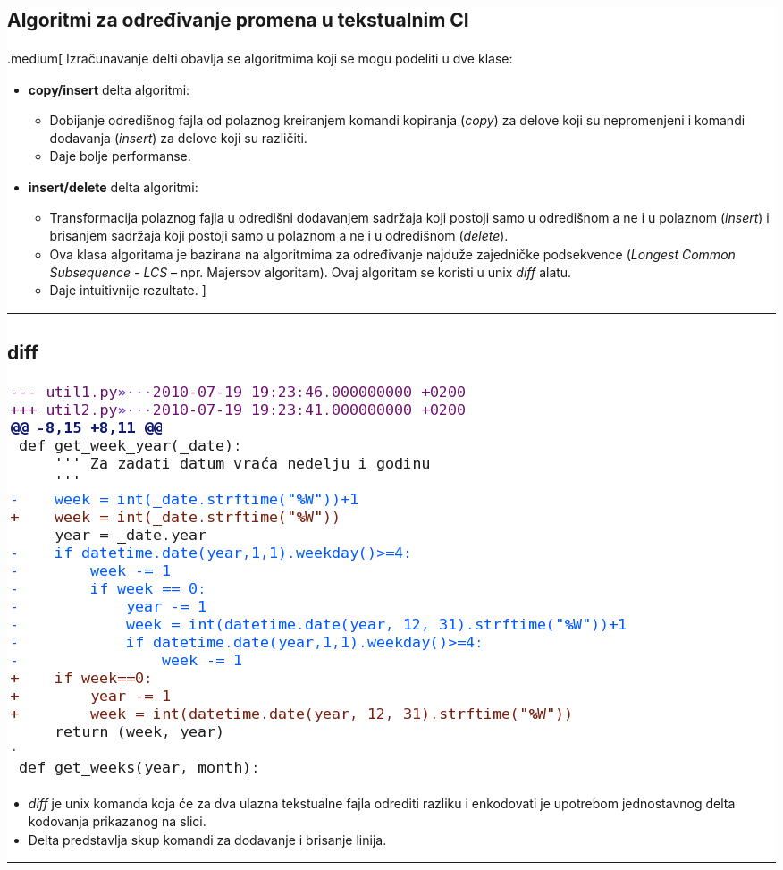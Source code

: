 
## Algoritmi za određivanje promena u tekstualnim CI

.medium[
Izračunavanje delti obavlja se algoritmima koji se mogu podeliti u dve klase:
- **copy/insert** delta algoritmi:
    - Dobijanje odredišnog fajla od polaznog kreiranjem komandi kopiranja
      (*copy*) za delove koji su nepromenjeni i komandi dodavanja (*insert*) za
      delove koji su različiti.
    - Daje bolje performanse.

- **insert/delete** delta algoritmi:
    - Transformacija polaznog fajla u odredišni dodavanjem sadržaja koji postoji
      samo u odredišnom a ne i u polaznom (*insert*) i brisanjem sadržaja koji
      postoji samo u polaznom a ne i u odredišnom (*delete*).
    - Ova klasa algoritama je bazirana na algoritmima za određivanje najduže
      zajedničke podsekvence (*Longest Common Subsequence - LCS* – npr. Majersov
      algoritam). Ovaj algoritam se koristi u unix *diff* alatu.
    - Daje intuitivnije rezultate.
]

---

## diff
  
![:scale 70%](upravljanje-izvornim-kodom/diff.png)

- *diff* je unix komanda koja će za dva ulazna tekstualne fajla odrediti razliku
  i enkodovati je upotrebom jednostavnog delta kodovanja prikazanog na slici.
- Delta predstavlja skup komandi za dodavanje i brisanje linija.

---